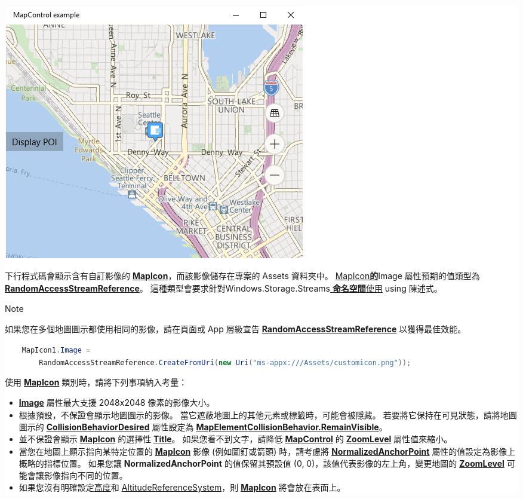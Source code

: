 ![使用 MapIcon 的地圖](images/displaypoidefault.png)

下行程式碼會顯示含有自訂影像的 [**MapIcon**](https://docs.microsoft.com/uwp/api/Windows.UI.Xaml.Controls.Maps.MapIcon)，而該影像儲存在專案的 Assets 資料夾中。 [MapIcon**的**](https://docs.microsoft.com/uwp/api/windows.ui.xaml.controls.maps.mapicon.image)Image 屬性預期的值類型為 [**RandomAccessStreamReference**](https://docs.microsoft.com/uwp/api/Windows.Storage.Streams.RandomAccessStreamReference)。 這種類型會要求針對Windows.Storage.Streams[ **命名空間**使用](https://docs.microsoft.com/uwp/api/Windows.Storage.Streams) using 陳述式。

>[!NOTE]
>如果您在多個地圖圖示都使用相同的影像，請在頁面或 App 層級宣告 [**RandomAccessStreamReference**](https://docs.microsoft.com/uwp/api/Windows.Storage.Streams.RandomAccessStreamReference) 以獲得最佳效能。

```csharp
    MapIcon1.Image =
        RandomAccessStreamReference.CreateFromUri(new Uri("ms-appx:///Assets/customicon.png"));
```

使用 [**MapIcon**](https://docs.microsoft.com/uwp/api/Windows.UI.Xaml.Controls.Maps.MapIcon) 類別時，請將下列事項納入考量：

-   [  **Image**](https://docs.microsoft.com/uwp/api/windows.ui.xaml.controls.maps.mapicon.image) 屬性最大支援 2048x2048 像素的影像大小。
-   根據預設，不保證會顯示地圖圖示的影像。 當它遮蔽地圖上的其他元素或標籤時，可能會被隱藏。 若要將它保持在可見狀態，請將地圖圖示的 [**CollisionBehaviorDesired**](https://docs.microsoft.com/uwp/api/windows.ui.xaml.controls.maps.mapicon.collisionbehaviordesired) 屬性設定為 [**MapElementCollisionBehavior.RemainVisible**](https://docs.microsoft.com/uwp/api/Windows.UI.Xaml.Controls.Maps.MapElementCollisionBehavior)。
-   並不保證會顯示 [**MapIcon**](https://docs.microsoft.com/uwp/api/windows.ui.xaml.controls.maps.mapicon.title) 的選擇性 [**Title**](https://docs.microsoft.com/uwp/api/Windows.UI.Xaml.Controls.Maps.MapIcon)。 如果您看不到文字，請降低 [**MapControl**](https://docs.microsoft.com/uwp/api/windows.ui.xaml.controls.maps.mapcontrol.zoomlevel) 的 [**ZoomLevel**](https://docs.microsoft.com/uwp/api/Windows.UI.Xaml.Controls.Maps.MapControl) 屬性值來縮小。
-   當您在地圖上顯示指向某特定位置的 [**MapIcon**](https://docs.microsoft.com/uwp/api/Windows.UI.Xaml.Controls.Maps.MapIcon) 影像 (例如圖釘或箭頭) 時，請考慮將 [**NormalizedAnchorPoint**](https://docs.microsoft.com/uwp/api/windows.ui.xaml.controls.maps.mapicon.normalizedanchorpoint) 屬性的值設定為影像上概略的指標位置。 如果您讓 **NormalizedAnchorPoint** 的值保留其預設值 (0, 0)，該值代表影像的左上角，變更地圖的 [**ZoomLevel**](https://docs.microsoft.com/uwp/api/windows.ui.xaml.controls.maps.mapcontrol.zoomlevel) 可能會讓影像指向不同的位置。
-   如果您沒有明確設定[高度](https://docs.microsoft.com/uwp/api/windows.devices.geolocation.basicgeoposition)和 [AltitudeReferenceSystem](https://docs.microsoft.com/uwp/api/windows.devices.geolocation.geopoint.AltitudeReferenceSystem)，則 [**MapIcon**](https://docs.microsoft.com/uwp/api/Windows.UI.Xaml.Controls.Maps.MapIcon) 將會放在表面上。
